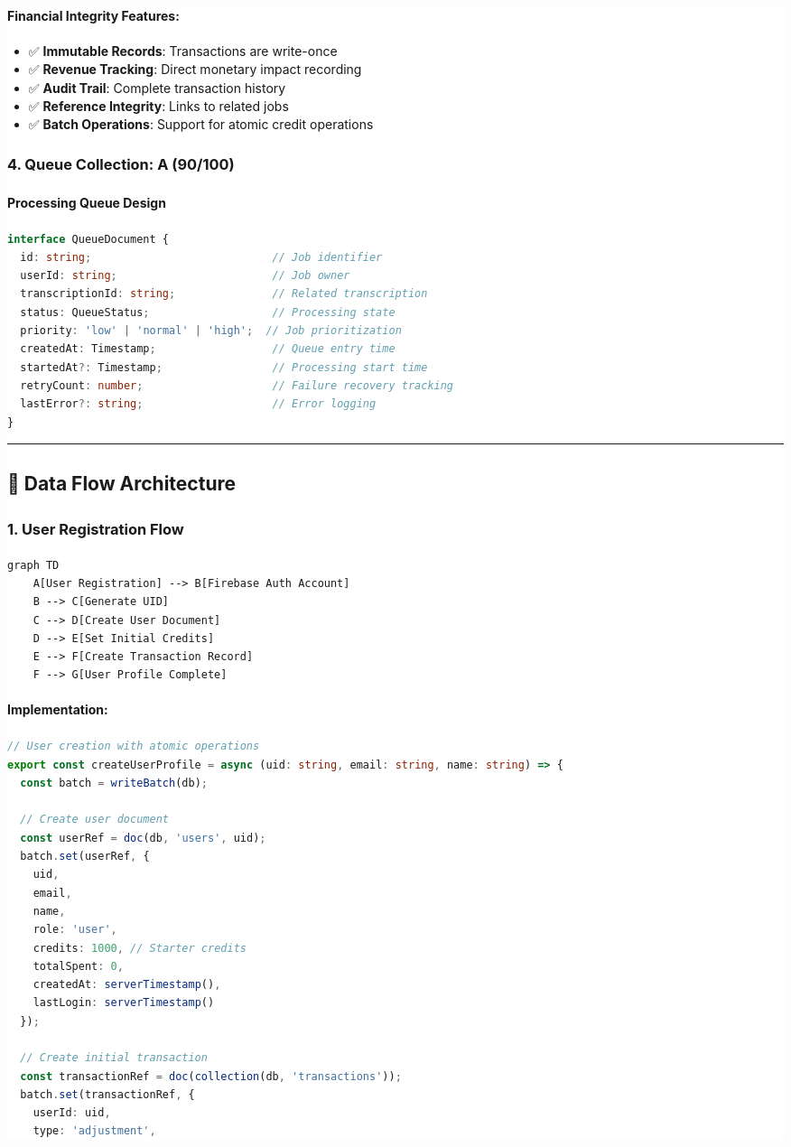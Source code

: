 #### **Financial Integrity Features:**
- ✅ **Immutable Records**: Transactions are write-once
- ✅ **Revenue Tracking**: Direct monetary impact recording
- ✅ **Audit Trail**: Complete transaction history
- ✅ **Reference Integrity**: Links to related jobs
- ✅ **Batch Operations**: Support for atomic credit operations

### 4. Queue Collection: A (90/100)

#### **Processing Queue Design**
```typescript
interface QueueDocument {
  id: string;                            // Job identifier
  userId: string;                        // Job owner
  transcriptionId: string;               // Related transcription
  status: QueueStatus;                   // Processing state
  priority: 'low' | 'normal' | 'high';  // Job prioritization
  createdAt: Timestamp;                  // Queue entry time
  startedAt?: Timestamp;                 // Processing start time
  retryCount: number;                    // Failure recovery tracking
  lastError?: string;                    // Error logging
}
```

---

## 🔄 Data Flow Architecture

### 1. User Registration Flow

```mermaid
graph TD
    A[User Registration] --> B[Firebase Auth Account]
    B --> C[Generate UID]
    C --> D[Create User Document]
    D --> E[Set Initial Credits]
    E --> F[Create Transaction Record]
    F --> G[User Profile Complete]
```

#### **Implementation:**
```typescript
// User creation with atomic operations
export const createUserProfile = async (uid: string, email: string, name: string) => {
  const batch = writeBatch(db);

  // Create user document
  const userRef = doc(db, 'users', uid);
  batch.set(userRef, {
    uid,
    email,
    name,
    role: 'user',
    credits: 1000, // Starter credits
    totalSpent: 0,
    createdAt: serverTimestamp(),
    lastLogin: serverTimestamp()
  });

  // Create initial transaction
  const transactionRef = doc(collection(db, 'transactions'));
  batch.set(transactionRef, {
    userId: uid,
    type: 'adjustment',
```
